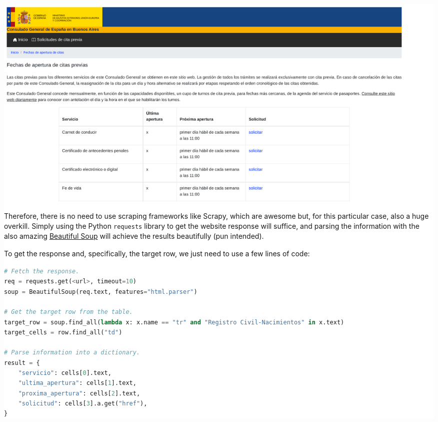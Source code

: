 <img src="images/cgeonline-dates-website.png" width="800px" alt="cgeonline dates page">

Therefore, there is no need to use scraping frameworks like Scrapy, which are awesome but, for this particular case,
also a huge overkill. Simply using the Python `requests` library to get the website response will suffice, and parsing
the information with the also amazing [Beautiful Soup][beautiful-soup] will achieve the results beautifully (pun
intended).

[beautiful-soup]:https://beautiful-soup-4.readthedocs.io/en/latest/

To get the response and, specifically, the target row, we just need to use a few lines of code:

```python
# Fetch the response.
req = requests.get(<url>, timeout=10)
soup = BeautifulSoup(req.text, features="html.parser")

# Get the target row from the table.
target_row = soup.find_all(lambda x: x.name == "tr" and "Registro Civil-Nacimientos" in x.text)
target_cells = row.find_all("td")

# Parse information into a dictionary.
result = {
    "servicio": cells[0].text,
    "ultima_apertura": cells[1].text,
    "proxima_apertura": cells[2].text,
    "solicitud": cells[3].a.get("href"),
}
```


[github-repo]: https://github.com/danielcaballero88/scrape-cgeonline
[google-2-step-verification]: https://support.google.com/accounts/answer/185839?hl=en&co=GENIE.Platform%3DDesktop
[google-app-password]: https://support.google.com/accounts/answer/185833?hl=en
[telegram-bot-guide]: https://core.telegram.org/bots/tutorial
[telegram-sendmessage-doc]: https://core.telegram.org/method/messages.sendMessage
[gcp-free-tier]: https://cloud.google.com/free/
[gcp-free-tier-compute-engine]: https://cloud.google.com/free/docs/free-cloud-features#compute
[gcloud-docs]: https://cloud.google.com/sdk/docs/install-sdk